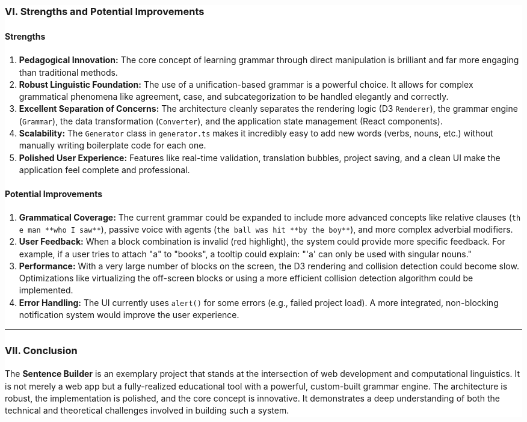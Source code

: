 ### **VI. Strengths and Potential Improvements**

#### **Strengths**

1.  **Pedagogical Innovation:** The core concept of learning grammar through direct manipulation is brilliant and far more engaging than traditional methods.
2.  **Robust Linguistic Foundation:** The use of a unification-based grammar is a powerful choice. It allows for complex grammatical phenomena like agreement, case, and subcategorization to be handled elegantly and correctly.
3.  **Excellent Separation of Concerns:** The architecture cleanly separates the rendering logic (D3 `Renderer`), the grammar engine (`Grammar`), the data transformation (`Converter`), and the application state management (React components).
4.  **Scalability:** The `Generator` class in `generator.ts` makes it incredibly easy to add new words (verbs, nouns, etc.) without manually writing boilerplate code for each one.
5.  **Polished User Experience:** Features like real-time validation, translation bubbles, project saving, and a clean UI make the application feel complete and professional.

#### **Potential Improvements**

1.  **Grammatical Coverage:** The current grammar could be expanded to include more advanced concepts like relative clauses (`the man **who I saw**`), passive voice with agents (`the ball was hit **by the boy**`), and more complex adverbial modifiers.
2.  **User Feedback:** When a block combination is invalid (red highlight), the system could provide more specific feedback. For example, if a user tries to attach "a" to "books", a tooltip could explain: "'a' can only be used with singular nouns."
3.  **Performance:** With a very large number of blocks on the screen, the D3 rendering and collision detection could become slow. Optimizations like virtualizing the off-screen blocks or using a more efficient collision detection algorithm could be implemented.
4.  **Error Handling:** The UI currently uses `alert()` for some errors (e.g., failed project load). A more integrated, non-blocking notification system would improve the user experience.

---

### **VII. Conclusion**

The **Sentence Builder** is an exemplary project that stands at the intersection of web development and computational linguistics. It is not merely a web app but a fully-realized educational tool with a powerful, custom-built grammar engine. The architecture is robust, the implementation is polished, and the core concept is innovative. It demonstrates a deep understanding of both the technical and theoretical challenges involved in building such a system.